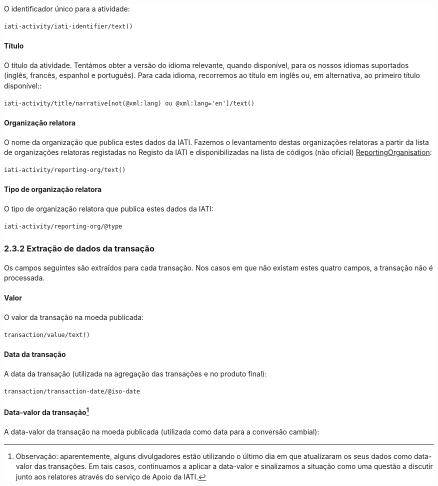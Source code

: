 O identificador único para a atividade:

```xml
iati-activity/iati-identifier/text()
```

#### Título

O título da atividade. Tentámos obter a versão do idioma relevante, quando disponível, para os nossos idiomas suportados (inglês, francês, espanhol e português). Para cada idioma, recorremos ao título em inglês ou, em alternativa, ao primeiro título disponível::

```xml
iati-activity/title/narrative[not(@xml:lang) ou @xml:lang='en']/text()
```

#### Organização relatora

O nome da organização que publica estes dados da IATI. Fazemos o levantamento destas organizações relatoras a partir da lista de organizações relatoras registadas no Registo da IATI e disponibilizadas na lista de códigos (não oficial) [ReportingOrganisation](https://codelists.codeforiati.org/ReportingOrganisation/):

```xml
iati-activity/reporting-org/text()
```

#### Tipo de organização relatora

O tipo de organização relatora que publica estes dados da IATI:

```xml
iati-activity/reporting-org/@type
```

### 2.3.2 Extração de dados da transação

Os campos seguintes são extraídos para cada transação. Nos casos em que não existam estes quatro campos, a transação não é processada.

#### Valor

O valor da transação na moeda publicada:

```xml
transaction/value/text()
```

#### Data da transação

A data da transação (utilizada na agregação das transações e no produto final):

```xml
transaction/transaction-date/@iso-date
```

#### Data-valor da transação[^1]

A data-valor da transação na moeda publicada (utilizada como data para a conversão cambial):


[^1]: Observação: aparentemente, alguns divulgadores estão utilizando o último dia em que atualizaram os seus dados como data-valor das transações. Em tais casos, continuamos a aplicar a data-valor e sinalizamos a situação como uma questão a discutir junto aos relatores através do serviço de Apoio da IATI.
[^2]: [https://data.imf.org/?sk=4C514D48-B6BA-49ED-8AB9-52B0C1A0179B](https://data.imf.org/?sk=4C514D48-B6BA-49ED-8AB9-52B0C1A0179B) (abre uma janela nova)
[^3]: Se um orçamento não abranger perfeitamente trimestres completos, mas partes de trimestres, o número de dias de cada parte de trimestre é utilizado para calcular a proporção do valor a atribuir a cada trimestre.
[^4]: [https://www.gnu.org/licenses/agpl-3.0.en.html](https://www.gnu.org/licenses/agpl-3.0.en.html) (abre uma janela nova)